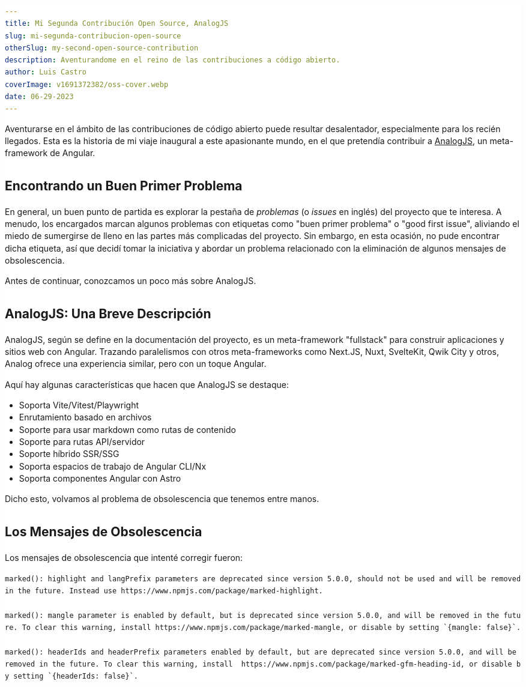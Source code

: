 ```yaml
---
title: Mi Segunda Contribución Open Source, AnalogJS
slug: mi-segunda-contribucion-open-source
otherSlug: my-second-open-source-contribution
description: Aventurandome en el reino de las contribuciones a código abierto.
author: Luis Castro
coverImage: v1691372382/oss-cover.webp
date: 06-29-2023
---
```


Aventurarse en el ámbito de las contribuciones de código abierto puede resultar desalentador, especialmente para los recién llegados. Esta es la historia de mi viaje inaugural a este apasionante mundo, en el que pretendía contribuir a [AnalogJS](https://analogjs.org), un meta-framework de Angular.

## Encontrando un Buen Primer Problema

En general, un buen punto de partida es explorar la pestaña de _problemas_ (o _issues_ en inglés) del proyecto que te interesa. A menudo, los encargados marcan algunos problemas con etiquetas como "buen primer problema" o "good first issue", aliviando el miedo de sumergirse de lleno en las partes más complicadas del proyecto. Sin embargo, en esta ocasión, no pude encontrar dicha etiqueta, así que decidí tomar la iniciativa y abordar un problema relacionado con la eliminación de algunos mensajes de obsolescencia.

Antes de continuar, conozcamos un poco más sobre AnalogJS.

## AnalogJS: Una Breve Descripción

AnalogJS, según se define en la documentación del proyecto, es un meta-framework "fullstack" para construir aplicaciones y sitios web con Angular. Trazando paralelismos con otros meta-frameworks como Next.JS, Nuxt, SvelteKit, Qwik City y otros, Analog ofrece una experiencia similar, pero con un toque Angular.

Aquí hay algunas características que hacen que AnalogJS se destaque:

- Soporta Vite/Vitest/Playwright
- Enrutamiento basado en archivos
- Soporte para usar markdown como rutas de contenido
- Soporte para rutas API/servidor
- Soporte híbrido SSR/SSG
- Soporta espacios de trabajo de Angular CLI/Nx
- Soporta componentes Angular con Astro

Dicho esto, volvamos al problema de obsolescencia que tenemos entre manos.

## Los Mensajes de Obsolescencia

Los mensajes de obsolescencia que intenté corregir fueron:

```shell
marked(): highlight and langPrefix parameters are deprecated since version 5.0.0, should not be used and will be removed in the future. Instead use https://www.npmjs.com/package/marked-highlight.

marked(): mangle parameter is enabled by default, but is deprecated since version 5.0.0, and will be removed in the future. To clear this warning, install https://www.npmjs.com/package/marked-mangle, or disable by setting `{mangle: false}`.

marked(): headerIds and headerPrefix parameters enabled by default, but are deprecated since version 5.0.0, and will be removed in the future. To clear this warning, install  https://www.npmjs.com/package/marked-gfm-heading-id, or disable by setting `{headerIds: false}`.
```
